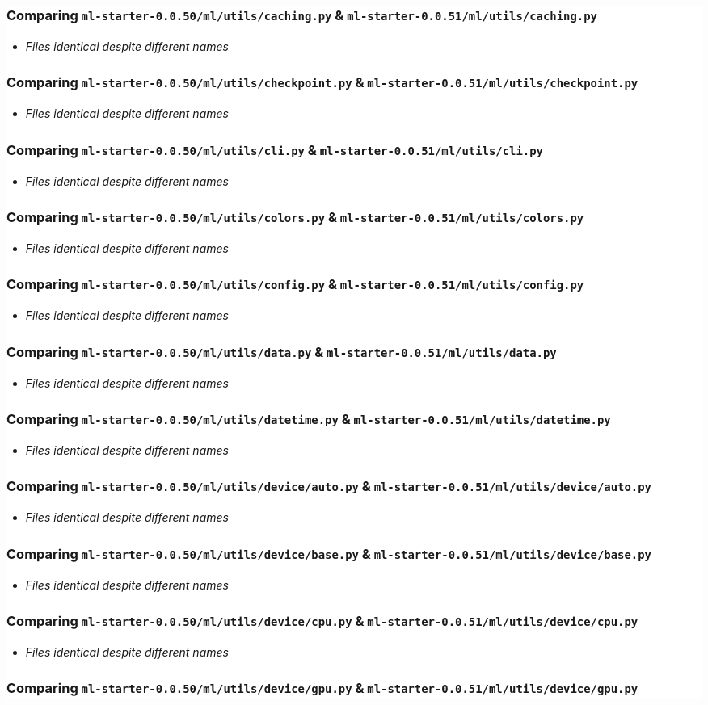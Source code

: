 ### Comparing `ml-starter-0.0.50/ml/utils/caching.py` & `ml-starter-0.0.51/ml/utils/caching.py`

 * *Files identical despite different names*

### Comparing `ml-starter-0.0.50/ml/utils/checkpoint.py` & `ml-starter-0.0.51/ml/utils/checkpoint.py`

 * *Files identical despite different names*

### Comparing `ml-starter-0.0.50/ml/utils/cli.py` & `ml-starter-0.0.51/ml/utils/cli.py`

 * *Files identical despite different names*

### Comparing `ml-starter-0.0.50/ml/utils/colors.py` & `ml-starter-0.0.51/ml/utils/colors.py`

 * *Files identical despite different names*

### Comparing `ml-starter-0.0.50/ml/utils/config.py` & `ml-starter-0.0.51/ml/utils/config.py`

 * *Files identical despite different names*

### Comparing `ml-starter-0.0.50/ml/utils/data.py` & `ml-starter-0.0.51/ml/utils/data.py`

 * *Files identical despite different names*

### Comparing `ml-starter-0.0.50/ml/utils/datetime.py` & `ml-starter-0.0.51/ml/utils/datetime.py`

 * *Files identical despite different names*

### Comparing `ml-starter-0.0.50/ml/utils/device/auto.py` & `ml-starter-0.0.51/ml/utils/device/auto.py`

 * *Files identical despite different names*

### Comparing `ml-starter-0.0.50/ml/utils/device/base.py` & `ml-starter-0.0.51/ml/utils/device/base.py`

 * *Files identical despite different names*

### Comparing `ml-starter-0.0.50/ml/utils/device/cpu.py` & `ml-starter-0.0.51/ml/utils/device/cpu.py`

 * *Files identical despite different names*

### Comparing `ml-starter-0.0.50/ml/utils/device/gpu.py` & `ml-starter-0.0.51/ml/utils/device/gpu.py`
